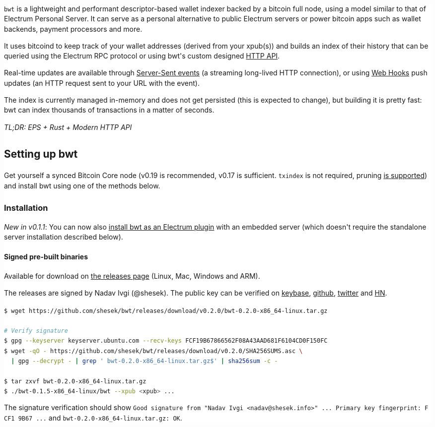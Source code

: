 `bwt` is a lightweight and performant descriptor-based wallet indexer backed by a bitcoin full node, using a model similar to that of Electrum Personal Server.
It can serve as a personal alternative to public Electrum servers or power bitcoin apps such as wallet backends, payment processors and more.

It uses bitcoind to keep track of your wallet addresses (derived from your xpub(s)) and builds an index of their
history that can be queried using the Electrum RPC protocol or using bwt's custom designed [HTTP API](#http-api).

Real-time updates are available through [Server-Sent events](#server-sent-events) (a streaming long-lived HTTP connection),
or using [Web Hooks](#web-hooks) push updates (an HTTP request sent to your URL with the event).

The index is currently managed in-memory and does not get persisted (this is expected to change), but building it is pretty fast: bwt can index thousands of transactions in a matter of seconds.

*TL;DR: EPS + Rust + Modern HTTP API*

## Setting up bwt

Get yourself a synced Bitcoin Core node (v0.19 is recommended, v0.17 is sufficient. `txindex` is not required, pruning [is supported](#pruning))
and install bwt using one of the methods below.

### Installation

*New in v0.1.1*: You can now also [install bwt as an Electrum plugin](#electrum-plugin) with an embedded server
(which doesn't require the standalone server installation described below).

#### Signed pre-built binaries

Available for download on [the releases page](https://github.com/shesek/bwt/releases) (Linux, Mac, Windows and ARM).

The releases are signed by Nadav Ivgi (@shesek).
The public key can be verified on [keybase](https://keybase.io/nadav),
[github](https://api.github.com/users/shesek/gpg_keys),
[twitter](https://twitter.com/shesek) and
[HN](https://news.ycombinator.com/user?id=nadaviv).

```bash
$ wget https://github.com/shesek/bwt/releases/download/v0.2.0/bwt-0.2.0-x86_64-linux.tar.gz

# Verify signature
$ gpg --keyserver keyserver.ubuntu.com --recv-keys FCF19B67866562F08A43AAD681F6104CD0F150FC
$ wget -qO - https://github.com/shesek/bwt/releases/download/v0.2.0/SHA256SUMS.asc \
  | gpg --decrypt - | grep ' bwt-0.2.0-x86_64-linux.tar.gz$' | sha256sum -c -

$ tar zxvf bwt-0.2.0-x86_64-linux.tar.gz
$ ./bwt-0.1.5-x86_64-linux/bwt --xpub <xpub> ...
```

The signature verification should show `Good signature from "Nadav Ivgi <nadav@shesek.info>" ... Primary key fingerprint: FCF1 9B67 ...` and `bwt-0.2.0-x86_64-linux.tar.gz: OK`.
